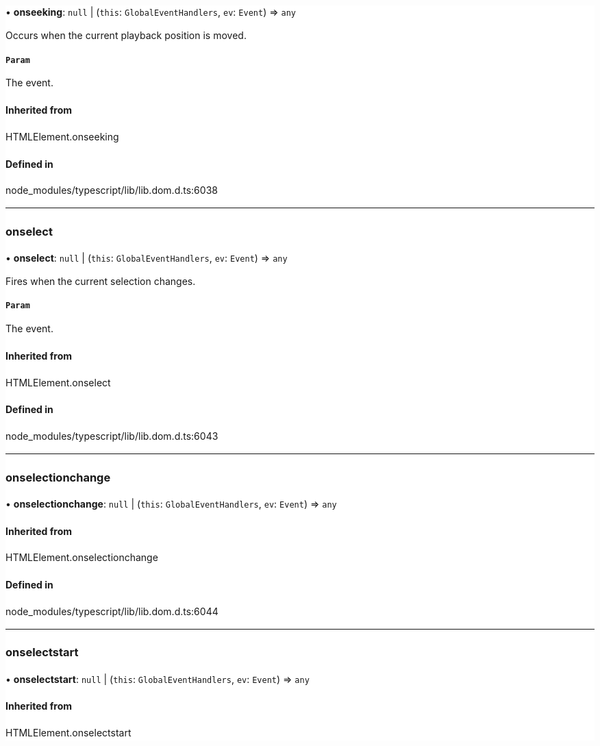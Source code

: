 • **onseeking**: ``null`` \| (`this`: `GlobalEventHandlers`, `ev`: `Event`) => `any`

Occurs when the current playback position is moved.

**`Param`**

The event.

#### Inherited from

HTMLElement.onseeking

#### Defined in

node_modules/typescript/lib/lib.dom.d.ts:6038

___

### onselect

• **onselect**: ``null`` \| (`this`: `GlobalEventHandlers`, `ev`: `Event`) => `any`

Fires when the current selection changes.

**`Param`**

The event.

#### Inherited from

HTMLElement.onselect

#### Defined in

node_modules/typescript/lib/lib.dom.d.ts:6043

___

### onselectionchange

• **onselectionchange**: ``null`` \| (`this`: `GlobalEventHandlers`, `ev`: `Event`) => `any`

#### Inherited from

HTMLElement.onselectionchange

#### Defined in

node_modules/typescript/lib/lib.dom.d.ts:6044

___

### onselectstart

• **onselectstart**: ``null`` \| (`this`: `GlobalEventHandlers`, `ev`: `Event`) => `any`

#### Inherited from

HTMLElement.onselectstart
